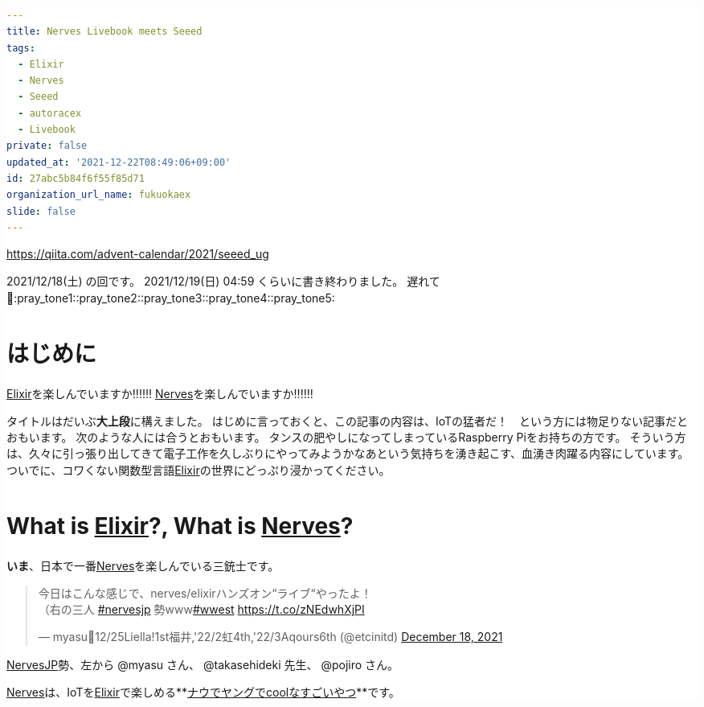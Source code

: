 ```yaml
---
title: Nerves Livebook meets Seeed
tags:
  - Elixir
  - Nerves
  - Seeed
  - autoracex
  - Livebook
private: false
updated_at: '2021-12-22T08:49:06+09:00'
id: 27abc5b84f6f55f85d71
organization_url_name: fukuokaex
slide: false
---
```

https://qiita.com/advent-calendar/2021/seeed_ug

2021/12/18(土) の回です。
2021/12/19(日) 04:59 くらいに書き終わりました。
遅れて :pray::pray_tone1::pray_tone2::pray_tone3::pray_tone4::pray_tone5: 

# はじめに

[Elixir](https://elixir-lang.org/)を楽しんでいますか:bangbang::bangbang::bangbang:
[Nerves](https://www.nerves-project.org/)を楽しんでいますか:bangbang::bangbang::bangbang:

タイトルはだいぶ**大上段**に構えました。
はじめに言っておくと、この記事の内容は、IoTの猛者だ！　という方には物足りない記事だとおもいます。
次のような人には合うとおもいます。
タンスの肥やしになってしまっているRaspberry Piをお持ちの方です。
そういう方は、久々に引っ張り出してきて電子工作を久しぶりにやってみようかなあという気持ちを湧き起こす、血湧き肉躍る内容にしています。
ついでに、コワくない関数型言語[Elixir](https://elixir-lang.org/)の世界にどっぷり浸かってください。

# What is [Elixir](https://elixir-lang.org/)?, What is [Nerves](https://www.nerves-project.org/)?

**いま**、日本で一番[Nerves](https://www.nerves-project.org/)を楽しんでいる三銃士です。

<blockquote class="twitter-tweet"><p lang="ja" dir="ltr">今日はこんな感じで、nerves/elixirハンズオン“ライブ“やったよ！<br>（右の三人 <a href="https://twitter.com/hashtag/nervesjp?src=hash&amp;ref_src=twsrc%5Etfw">#nervesjp</a> 勢www<a href="https://twitter.com/hashtag/wwest?src=hash&amp;ref_src=twsrc%5Etfw">#wwest</a> <a href="https://t.co/zNEdwhXjPI">https://t.co/zNEdwhXjPI</a></p>&mdash; myasu🍊12/25Liella!1st福井,&#39;22/2虹4th,&#39;22/3Aqours6th (@etcinitd) <a href="https://twitter.com/etcinitd/status/1472175583379726343?ref_src=twsrc%5Etfw">December 18, 2021</a></blockquote> <script async src="https://platform.twitter.com/widgets.js" charset="utf-8"></script>

[NervesJP](https://nerves-jp.connpass.com/)勢、左から @myasu さん、 @takasehideki 先生、 @pojiro さん。

[Nerves](https://www.nerves-project.org/)は、IoTを[Elixir](https://elixir-lang.org/)で楽しめる**[ナウでヤングでcoolなすごいやつ](https://speakerdeck.com/takasehideki/nerveshanaudeyangunacoolnasugoiyatu-for-soracom-ug)**です。

